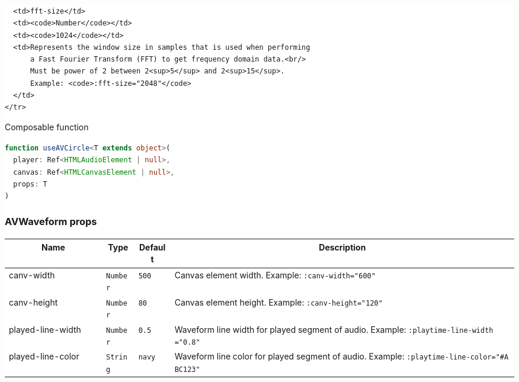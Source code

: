       <td>fft-size</td>
      <td><code>Number</code></td>
      <td><code>1024</code></td>
      <td>Represents the window size in samples that is used when performing
          a Fast Fourier Transform (FFT) to get frequency domain data.<br/>
          Must be power of 2 between 2<sup>5</sup> and 2<sup>15</sup>.
          Example: <code>:fft-size="2048"</code>
      </td>
    </tr>
  </tbody>
</table>

Composable function
```ts
function useAVCircle<T extends object>(
  player: Ref<HTMLAudioElement | null>,
  canvas: Ref<HTMLCanvasElement | null>,
  props: T
)
```

### AVWaveform props

<table>
  <thead>
    <tr>
      <th width="150">Name</th>
      <th>Type</th>
      <th>Default</th>
      <th>Description</th>
    </tr>
  </thead>
  <tbody>
    <tr>
      <td>canv-width</td>
      <td><code>Number</code></td>
      <td><code>500</code></td>
      <td>Canvas element width.
          Example: <code>:canv-width="600"</code>
      </td>
    </tr>
    <tr>
      <td>canv-height</td>
      <td><code>Number</code></td>
      <td><code>80</code></td>
      <td>Canvas element height.
          Example: <code>:canv-height="120"</code>
      </td>
    </tr>
    <tr>
      <td>played-line-width</td>
      <td><code>Number</code></td>
      <td><code>0.5</code></td>
      <td>Waveform line width for played segment of audio.
          Example: <code>:playtime-line-width="0.8"</code>
      </td>
    </tr>
    <tr>
      <td>played-line-color</td>
      <td><code>String</code></td>
      <td><code>navy</code></td>
      <td>Waveform line color for played segment of audio.
          Example: <code>:playtime-line-color="#ABC123"</code>
      </td>
    </tr>